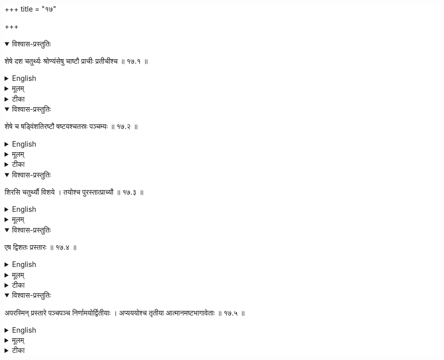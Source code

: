 +++
title = "१७"

+++


<details open><summary>विश्वास-प्रस्तुतिः</summary>

शेषे दश चतुर्थ्यः श्रोण्यंसेषु चाष्टौ प्राचीः प्रतीचीश्च  ॥ १७.१ ॥
</details>

<details><summary>English</summary></details>

<details><summary>मूलम्</summary></details>

<details><summary>टीका</summary></details>

<details open><summary>विश्वास-प्रस्तुतिः</summary>

शेषे च षड्विंशतिरष्टौ षष्टयश्चतस्रः पञ्चम्यः  ॥ १७.२ ॥
</details>

<details><summary>English</summary></details>

<details><summary>मूलम्</summary></details>

<details><summary>टीका</summary></details>

<details open><summary>विश्वास-प्रस्तुतिः</summary>

शिरसि चतुर्थ्यौ विशये । तयोश्च पुरस्तात्प्राच्यौ  ॥ १७.३ ॥
</details>

<details><summary>English</summary></details>

<details><summary>मूलम्</summary></details>







<details open><summary>विश्वास-प्रस्तुतिः</summary>

एष द्विशतः प्रस्तारः  ॥ १७.४ ॥
</details>

<details><summary>English</summary></details>

<details><summary>मूलम्</summary></details>

<details><summary>टीका</summary></details>

<details open><summary>विश्वास-प्रस्तुतिः</summary>

अपरस्मिन् प्रस्तारे पञ्चपञ्च निर्णामयोर्द्वितीयाः । अप्यययोश्च तृतीया आत्मानमष्टभागावेताः  ॥ १७.५  ॥
</details>

<details><summary>English</summary></details>

<details><summary>मूलम्</summary></details>

<details><summary>टीका</summary></details>
